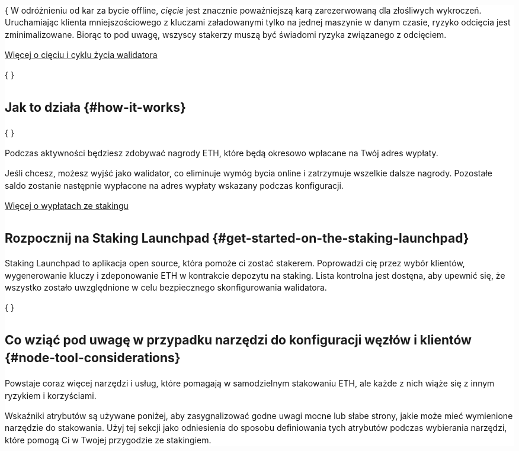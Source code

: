 {
<ExpandableCard title="Ryzyko cięcia" eventCategory="SoloStaking" eventName="clicked slashing risk">
W odróżnieniu od kar za bycie offline, <em>cięcie</em> jest znacznie poważniejszą karą zarezerwowaną dla złośliwych wykroczeń. Uruchamiając klienta mniejszościowego z kluczami załadowanymi tylko na jednej maszynie w danym czasie, ryzyko odcięcia jest zminimalizowane. Biorąc to pod uwagę, wszyscy stakerzy muszą być świadomi ryzyka związanego z odcięciem.

<a href="https://medium.com/prysmatic-labs/eth2-slashing-prevention-tips-f6faa5025f50/">Więcej o cięciu i cyklu życia walidatora</a>
</ExpandableCard>
</InfoGrid>

{
	<StakingComparison page="solo" />
}

## Jak to działa \{#how-it-works}

{
	<StakingHowSoloWorks />
}

Podczas aktywności będziesz zdobywać nagrody ETH, które będą okresowo wpłacane na Twój adres wypłaty.

Jeśli chcesz, możesz wyjść jako walidator, co eliminuje wymóg bycia online i zatrzymuje wszelkie dalsze nagrody. Pozostałe saldo zostanie następnie wypłacone na adres wypłaty wskazany podczas konfiguracji.

[Więcej o wypłatach ze stakingu](/staking/withdrawals/)

## Rozpocznij na Staking Launchpad \{#get-started-on-the-staking-launchpad}

Staking Launchpad to aplikacja open source, która pomoże ci zostać stakerem. Poprowadzi cię przez wybór klientów, wygenerowanie kluczy i zdeponowanie ETH w kontrakcie depozytu na staking. Lista kontrolna jest dostęna, aby upewnić się, że wszystko zostało uwzględnione w celu bezpiecznego skonfigurowania walidatora.

{
	<StakingLaunchpadWidget />
}

## Co wziąć pod uwagę w przypadku narzędzi do konfiguracji węzłów i klientów \{#node-tool-considerations}

Powstaje coraz więcej narzędzi i usług, które pomagają w samodzielnym stakowaniu ETH, ale każde z nich wiąże się z innym ryzykiem i korzyściami.

Wskaźniki atrybutów są używane poniżej, aby zasygnalizować godne uwagi mocne lub słabe strony, jakie może mieć wymienione narzędzie do stakowania. Użyj tej sekcji jako odniesienia do sposobu definiowania tych atrybutów podczas wybierania narzędzi, które pomogą Ci w Twojej przygodzie ze stakingiem.
